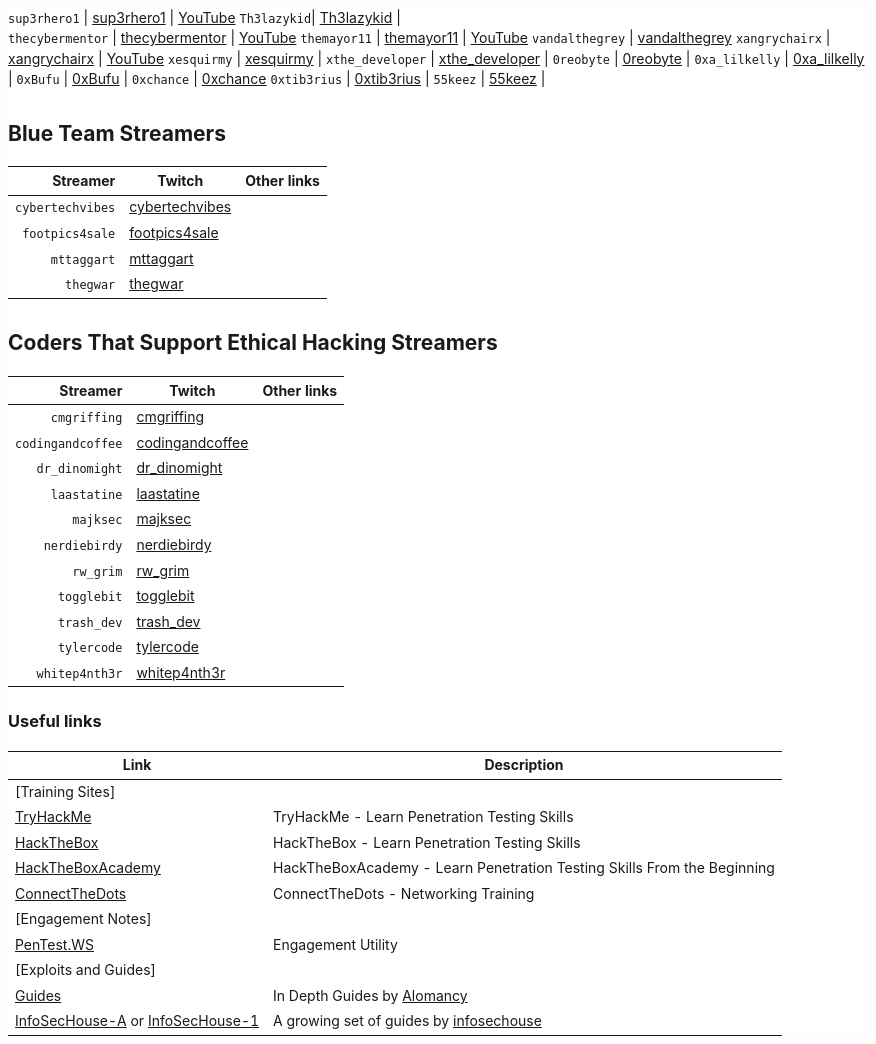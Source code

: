 `sup3rhero1` | [sup3rhero1](https://twitch.tv/sup3rhero1) | [YouTube](https://www.youtube.com/superhero1)
`Th3lazykid`| [Th3lazykid](https://www.twitch.tv/Th3lazykid) |  
`thecybermentor` | [thecybermentor](https://twitch.tv/thecybermentor) | [YouTube](https://www.youtube.com/channel/UC0ArlFuFYMpEewyRBzdLHiw)
`themayor11` | [themayor11](https://twitch.tv/themayor11) | [YouTube](https://www.youtube.com/channel/UC5J6JvH5F29FllbLjwmA5ZA)
`vandalthegrey` | [vandalthegrey](https://www.twitch.tv/vandalthegrey)
`xangrychairx` | [xangrychairx](https://twitch.tv/xangrychairx) | [YouTube](https://www.youtube.com/channel/UCS1KHdnVAV1-Qx0jquAiBLA)
`xesquirmy` | [xesquirmy](https://www.twitch.tv/xesquirmy) |
`xthe_developer` | [xthe_developer](https://twitch.tv/xthe_developer) | 
`0reobyte` | [0reobyte](https://www.twitch.tv/0reobyte) |
`0xa_lilkelly` | [0xa_lilkelly](https://twitch.tv/0xa_lilkelly) | 
`0xBufu` | [0xBufu](https://twitch.tv/0xBufu) | 
`0xchance` | [0xchance](https://www.twitch.tv/0xchance)
`0xtib3rius` | [0xtib3rius](https://twitch.tv/0xtib3rius) | 
`55keez` | [55keez](https://twitch.tv/55keez) | 

## Blue Team Streamers

Streamer | Twitch | Other links
---: | --- | :---
`cybertechvibes` | [cybertechvibes](https://www.twitch.tv/cybertechvibes) |
`footpics4sale` | [footpics4sale](https://twitch.tv/footpics4sale) | 
`mttaggart` | [mttaggart](https://www.twitch.tv/) |
`thegwar` | [thegwar](https://twitch.tv/thegwar) | 


## Coders That Support Ethical Hacking Streamers

Streamer | Twitch | Other links
---: | --- | :---
`cmgriffing` | [cmgriffing](https://twitch.tv/cmgriffing) | 
`codingandcoffee` | [codingandcoffee](https://twitch.tv/codingandcoffee) | 
`dr_dinomight` | [dr_dinomight](https://twitch.tv/dr_dinomight) | 
`laastatine` | [laastatine](https://www.twitch.tv/laastatine) |
`majksec` | [majksec](https://twitch.tv/majksec) | 
`nerdiebirdy` | [nerdiebirdy](https://twitch.tv/nerdiebirdy) | 
`rw_grim` | [rw_grim](https://www.twitch.tv/rw_grim) |
`togglebit` | [togglebit](https://twitch.tv/togglebit) | 
`trash_dev` | [trash_dev](https://twitch.tv/trash_dev) | 
`tylercode` | [tylercode](https://twitch.tv/tylercode) | 
`whitep4nth3r` | [whitep4nth3r](https://twitch.tv/whitep4nth3r) | 


### Useful links

Link | Description
--- | ---
[Training Sites] |
[TryHackMe](https://tryhackme.com) | TryHackMe - Learn Penetration Testing Skills 
[HackTheBox](https://hackthebox.eu) | HackTheBox - Learn Penetration Testing Skills
[HackTheBoxAcademy](https://academy.hackthebox.eu/) | HackTheBoxAcademy - Learn Penetration Testing Skills From the Beginning
[ConnectTheDots](https://www.connecteddots.online/) | ConnectTheDots - Networking Training
[Engagement Notes] |
[PenTest.WS](https://pentest.ws) | Engagement Utility
[Exploits and Guides] |
[Guides](https://alomancy.gitbook.io/guides/) | In Depth Guides by [Alomancy](https://www.twitch.tv/alomancy)
[InfoSecHouse-A](https://www.infosec.house/) or [InfoSecHouse-1](https://github.com/InfosecHouse/InfosecHouse) | A growing set of guides by [infosechouse](https://www.twitch.tv/infosechouse)